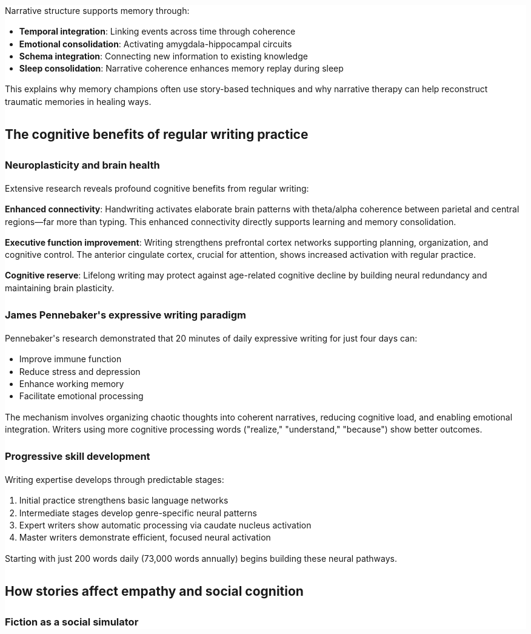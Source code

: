 Narrative structure supports memory through:
- **Temporal integration**: Linking events across time through coherence
- **Emotional consolidation**: Activating amygdala-hippocampal circuits
- **Schema integration**: Connecting new information to existing knowledge
- **Sleep consolidation**: Narrative coherence enhances memory replay during sleep

This explains why memory champions often use story-based techniques and why narrative therapy can help reconstruct traumatic memories in healing ways.

## The cognitive benefits of regular writing practice

### Neuroplasticity and brain health

Extensive research reveals profound cognitive benefits from regular writing:

**Enhanced connectivity**: Handwriting activates elaborate brain patterns with theta/alpha coherence between parietal and central regions—far more than typing. This enhanced connectivity directly supports learning and memory consolidation.

**Executive function improvement**: Writing strengthens prefrontal cortex networks supporting planning, organization, and cognitive control. The anterior cingulate cortex, crucial for attention, shows increased activation with regular practice.

**Cognitive reserve**: Lifelong writing may protect against age-related cognitive decline by building neural redundancy and maintaining brain plasticity.

### James Pennebaker's expressive writing paradigm

Pennebaker's research demonstrated that 20 minutes of daily expressive writing for just four days can:
- Improve immune function
- Reduce stress and depression
- Enhance working memory
- Facilitate emotional processing

The mechanism involves organizing chaotic thoughts into coherent narratives, reducing cognitive load, and enabling emotional integration. Writers using more cognitive processing words ("realize," "understand," "because") show better outcomes.

### Progressive skill development

Writing expertise develops through predictable stages:
1. Initial practice strengthens basic language networks
2. Intermediate stages develop genre-specific neural patterns
3. Expert writers show automatic processing via caudate nucleus activation
4. Master writers demonstrate efficient, focused neural activation

Starting with just 200 words daily (73,000 words annually) begins building these neural pathways.

## How stories affect empathy and social cognition

### Fiction as a social simulator

